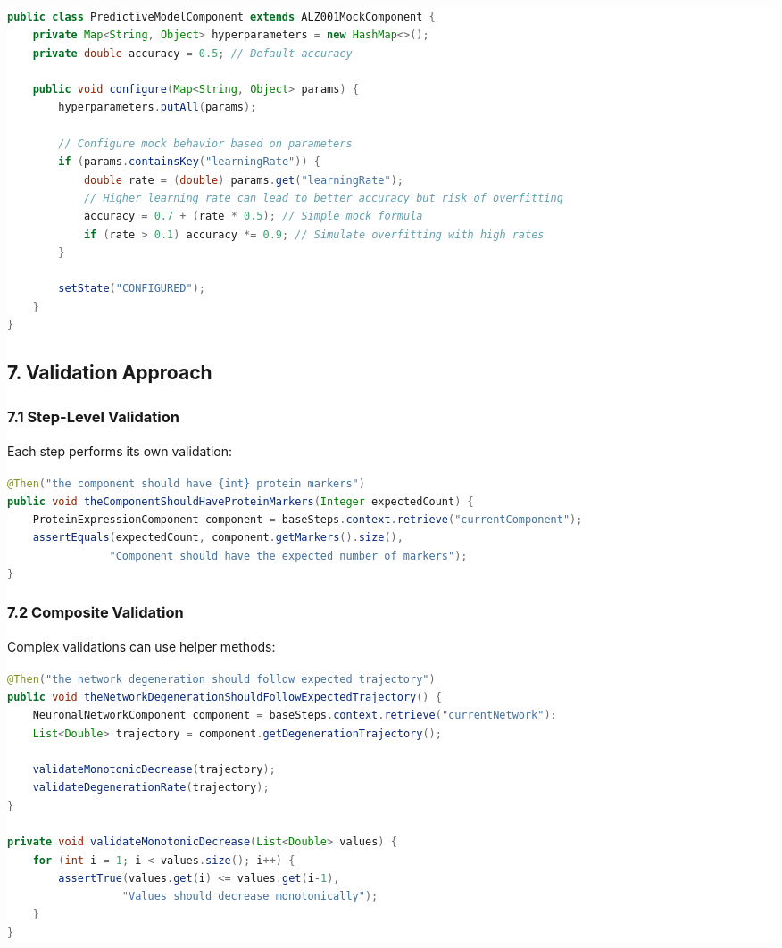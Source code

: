 ```java
public class PredictiveModelComponent extends ALZ001MockComponent {
    private Map<String, Object> hyperparameters = new HashMap<>();
    private double accuracy = 0.5; // Default accuracy
    
    public void configure(Map<String, Object> params) {
        hyperparameters.putAll(params);
        
        // Configure mock behavior based on parameters
        if (params.containsKey("learningRate")) {
            double rate = (double) params.get("learningRate");
            // Higher learning rate can lead to better accuracy but risk of overfitting
            accuracy = 0.7 + (rate * 0.5); // Simple mock formula
            if (rate > 0.1) accuracy *= 0.9; // Simulate overfitting with high rates
        }
        
        setState("CONFIGURED");
    }
}
```

## 7. Validation Approach

### 7.1 Step-Level Validation

Each step performs its own validation:

```java
@Then("the component should have {int} protein markers")
public void theComponentShouldHaveProteinMarkers(Integer expectedCount) {
    ProteinExpressionComponent component = baseSteps.context.retrieve("currentComponent");
    assertEquals(expectedCount, component.getMarkers().size(), 
                "Component should have the expected number of markers");
}
```

### 7.2 Composite Validation

Complex validations can use helper methods:

```java
@Then("the network degeneration should follow expected trajectory")
public void theNetworkDegenerationShouldFollowExpectedTrajectory() {
    NeuronalNetworkComponent component = baseSteps.context.retrieve("currentNetwork");
    List<Double> trajectory = component.getDegenerationTrajectory();
    
    validateMonotonicDecrease(trajectory);
    validateDegenerationRate(trajectory);
}

private void validateMonotonicDecrease(List<Double> values) {
    for (int i = 1; i < values.size(); i++) {
        assertTrue(values.get(i) <= values.get(i-1), 
                  "Values should decrease monotonically");
    }
}
```
